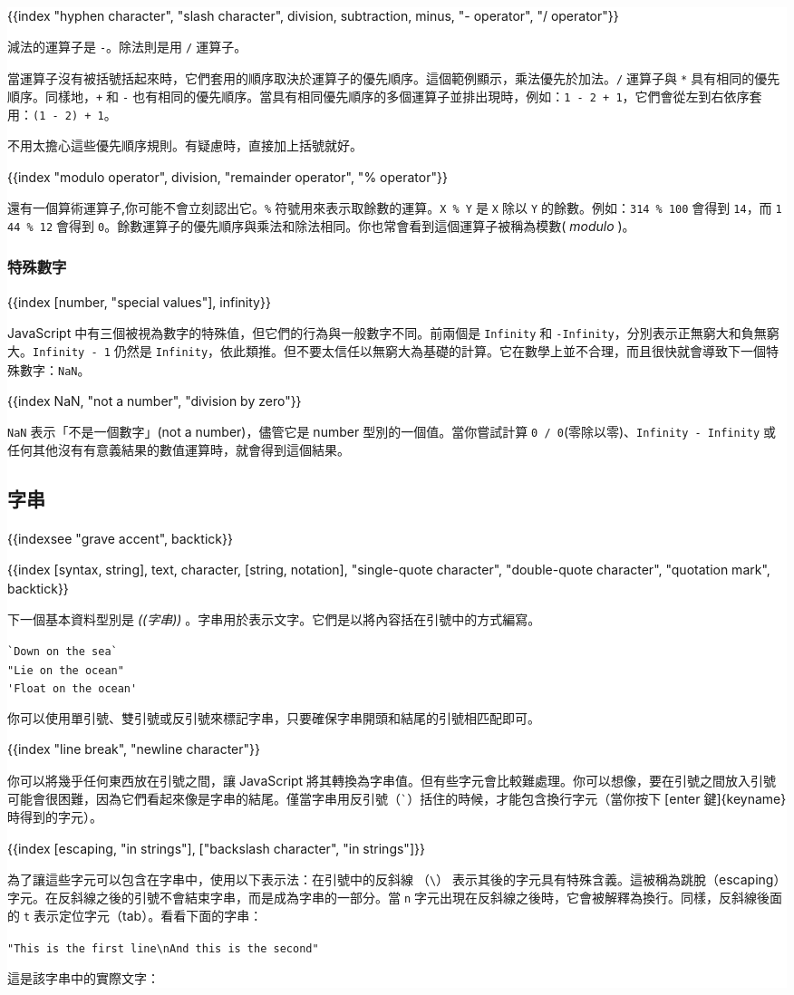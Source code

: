 {{index "hyphen character", "slash character", division, subtraction, minus, "- operator", "/ operator"}}

減法的運算子是 `-`。除法則是用 `/` 運算子。

當運算子沒有被括號括起來時，它們套用的順序取決於運算子的優先順序。這個範例顯示，乘法優先於加法。`/` 運算子與 `*` 具有相同的優先順序。同樣地，`+` 和 `-` 也有相同的優先順序。當具有相同優先順序的多個運算子並排出現時，例如：`1 - 2 + 1`，它們會從左到右依序套用：`(1 - 2) + 1`。

不用太擔心這些優先順序規則。有疑慮時，直接加上括號就好。

{{index "modulo operator", division, "remainder operator", "% operator"}}

還有一個算術運算子,你可能不會立刻認出它。`%` 符號用來表示取餘數的運算。`X % Y` 是 `X` 除以 `Y` 的餘數。例如：`314 % 100` 會得到 `14`，而 `144 % 12` 會得到 `0`。餘數運算子的優先順序與乘法和除法相同。你也常會看到這個運算子被稱為模數( _modulo_ )。

### 特殊數字

{{index [number, "special values"], infinity}}

JavaScript 中有三個被視為數字的特殊值，但它們的行為與一般數字不同。前兩個是 `Infinity` 和 `-Infinity`，分別表示正無窮大和負無窮大。`Infinity - 1` 仍然是 `Infinity`，依此類推。但不要太信任以無窮大為基礎的計算。它在數學上並不合理，而且很快就會導致下一個特殊數字：`NaN`。

{{index NaN, "not a number", "division by zero"}}

`NaN` 表示「不是一個數字」(not a number)，儘管它是 number 型別的一個值。當你嘗試計算 `0 / 0`(零除以零)、`Infinity - Infinity` 或任何其他沒有有意義結果的數值運算時，就會得到這個結果。

## 字串

{{indexsee "grave accent", backtick}}

{{index [syntax, string], text, character, [string, notation], "single-quote character", "double-quote character", "quotation mark", backtick}}

下一個基本資料型別是 _((字串))_ 。字串用於表示文字。它們是以將內容括在引號中的方式編寫。

```
`Down on the sea`
"Lie on the ocean"
'Float on the ocean'
```

你可以使用單引號、雙引號或反引號來標記字串，只要確保字串開頭和結尾的引號相匹配即可。

{{index "line break", "newline character"}}

你可以將幾乎任何東西放在引號之間，讓 JavaScript 將其轉換為字串值。但有些字元會比較難處理。你可以想像，要在引號之間放入引號可能會很困難，因為它們看起來像是字串的結尾。僅當字串用反引號（`` ` ``）括住的時候，才能包含換行字元（當你按下 [enter 鍵]{keyname}時得到的字元）。

{{index [escaping, "in strings"], ["backslash character", "in strings"]}}

為了讓這些字元可以包含在字串中，使用以下表示法：在引號中的反斜線 （`\`） 表示其後的字元具有特殊含義。這被稱為跳脫（escaping）字元。在反斜線之後的引號不會結束字串，而是成為字串的一部分。當 `n` 字元出現在反斜線之後時，它會被解釋為換行。同樣，反斜線後面的 `t` 表示定位字元（tab）。看看下面的字串：

```
"This is the first line\nAnd this is the second"
```

這是該字串中的實際文字：

